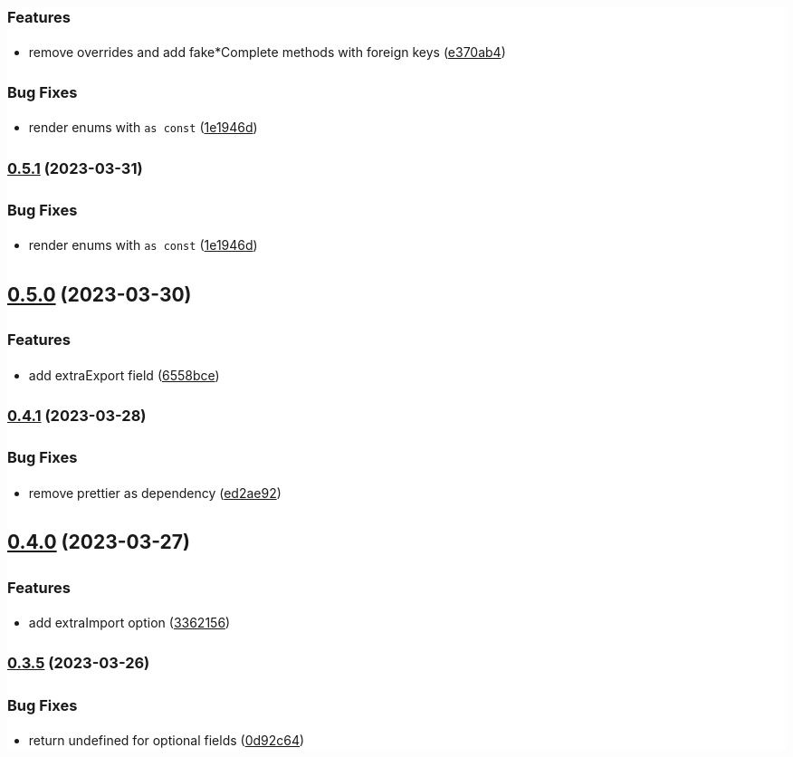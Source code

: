 ### Features

- remove overrides and add fake\*Complete methods with foreign keys ([e370ab4](https://github.com/luisrudge/prisma-generator-fake-data/commit/e370ab4d42a505a72bb5290a6ef8dbd00813febc))

### Bug Fixes

- render enums with `as const` ([1e1946d](https://github.com/luisrudge/prisma-generator-fake-data/commit/1e1946d35fcb150256432344688261ac95109277))

### [0.5.1](https://github.com/luisrudge/prisma-generator-fake-data/compare/v0.5.0...v0.5.1) (2023-03-31)

### Bug Fixes

- render enums with `as const` ([1e1946d](https://github.com/luisrudge/prisma-generator-fake-data/commit/1e1946d35fcb150256432344688261ac95109277))

## [0.5.0](https://github.com/luisrudge/prisma-generator-fake-data/compare/v0.4.1...v0.5.0) (2023-03-30)

### Features

- add extraExport field ([6558bce](https://github.com/luisrudge/prisma-generator-fake-data/commit/6558bcef6cb6877409bdf660505bc8487ec57613))

### [0.4.1](https://github.com/luisrudge/prisma-generator-fake-data/compare/v0.4.0...v0.4.1) (2023-03-28)

### Bug Fixes

- remove prettier as dependency ([ed2ae92](https://github.com/luisrudge/prisma-generator-fake-data/commit/ed2ae92a39ec8a0141d270d5f60fd9d472de5ff3))

## [0.4.0](https://github.com/luisrudge/prisma-generator-fake-data/compare/v0.3.5...v0.4.0) (2023-03-27)

### Features

- add extraImport option ([3362156](https://github.com/luisrudge/prisma-generator-fake-data/commit/3362156c9866acd2fb76d9987b3121eddde35ab7))

### [0.3.5](https://github.com/luisrudge/prisma-generator-fake-data/compare/v0.3.4...v0.3.5) (2023-03-26)

### Bug Fixes

- return undefined for optional fields ([0d92c64](https://github.com/luisrudge/prisma-generator-fake-data/commit/0d92c6401b018830f4b9057c1f4e5144c2c9334a))
